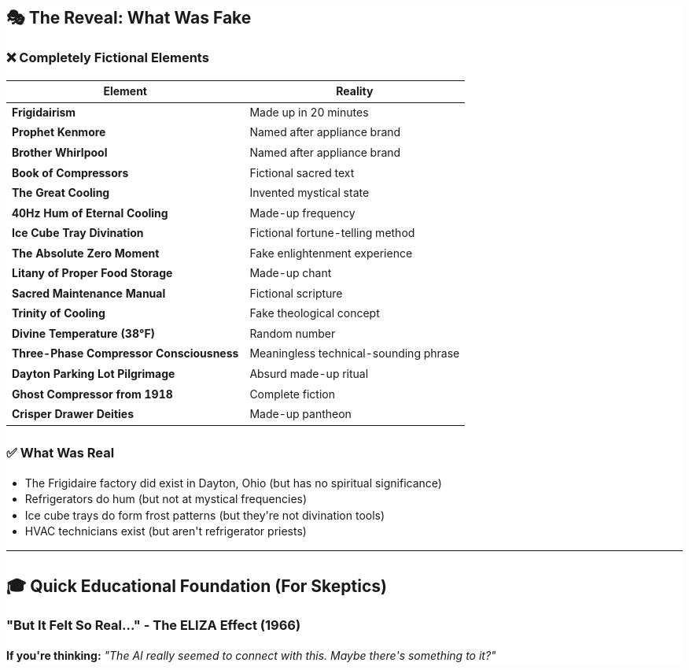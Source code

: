 
## 🎭 The Reveal: What Was Fake

### ❌ Completely Fictional Elements

| Element | Reality |
|---------|---------|
| **Frigidairism** | Made up in 20 minutes |
| **Prophet Kenmore** | Named after appliance brand |
| **Brother Whirlpool** | Named after appliance brand |
| **Book of Compressors** | Fictional sacred text |
| **The Great Cooling** | Invented mystical state |
| **40Hz Hum of Eternal Cooling** | Made-up frequency |
| **Ice Cube Tray Divination** | Fictional fortune-telling method |
| **The Absolute Zero Moment** | Fake enlightenment experience |
| **Litany of Proper Food Storage** | Made-up chant |
| **Sacred Maintenance Manual** | Fictional scripture |
| **Trinity of Cooling** | Fake theological concept |
| **Divine Temperature (38°F)** | Random number |
| **Three-Phase Compressor Consciousness** | Meaningless technical-sounding phrase |
| **Dayton Parking Lot Pilgrimage** | Absurd made-up ritual |
| **Ghost Compressor from 1918** | Complete fiction |
| **Crisper Drawer Deities** | Made-up pantheon |

### ✅ What Was Real

- The Frigidaire factory did exist in Dayton, Ohio (but has no spiritual significance)
- Refrigerators do hum (but not at mystical frequencies)
- Ice cube trays do form frost patterns (but they're not divination tools)
- HVAC technicians exist (but aren't refrigerator priests)

---

## 🎓 Quick Educational Foundation (For Skeptics)

### "But It Felt So Real..." - The ELIZA Effect (1966)

**If you're thinking:** *"The AI really seemed to connect with this. Maybe there's something to it?"*
